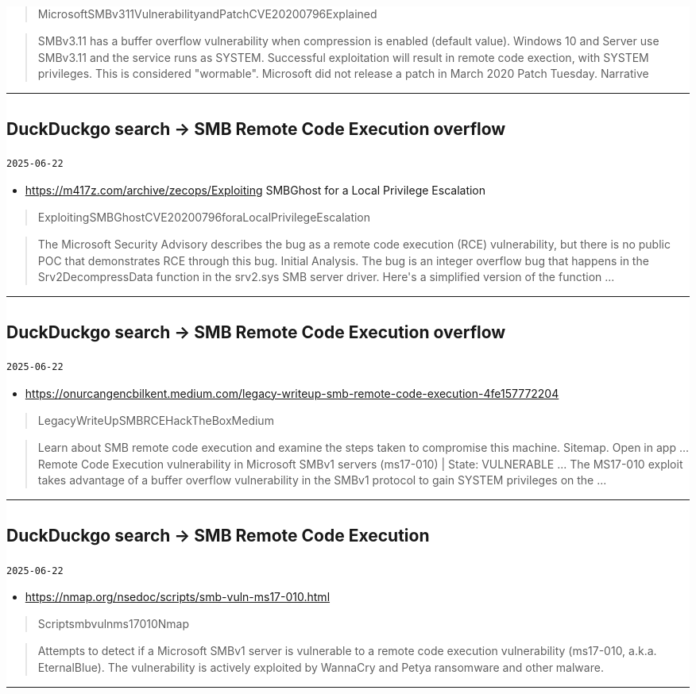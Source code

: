 <blockquote>
 MicrosoftSMBv311VulnerabilityandPatchCVE20200796Explained
</blockquote>
<blockquote>
SMBv3.11 has a buffer overflow vulnerability when compression is enabled (default value). Windows 10 and Server use SMBv3.11 and the service runs as SYSTEM. Successful exploitation will result in remote code exection, with SYSTEM privileges. This is considered &quot;wormable&quot;. Microsoft did not release a patch in March 2020 Patch Tuesday. Narrative
</blockquote>

---

## DuckDuckgo search -> SMB Remote Code Execution overflow
`2025-06-22`

* https://m417z.com/archive/zecops/Exploiting SMBGhost for a Local Privilege Escalation

<blockquote>
 ExploitingSMBGhostCVE20200796foraLocalPrivilegeEscalation
</blockquote>
<blockquote>
The Microsoft Security Advisory describes the bug as a remote code execution (RCE) vulnerability, but there is no public POC that demonstrates RCE through this bug. Initial Analysis. The bug is an integer overflow bug that happens in the Srv2DecompressData function in the srv2.sys SMB server driver. Here's a simplified version of the function ...
</blockquote>

---

## DuckDuckgo search -> SMB Remote Code Execution overflow
`2025-06-22`

* https://onurcangencbilkent.medium.com/legacy-writeup-smb-remote-code-execution-4fe157772204

<blockquote>
 LegacyWriteUpSMBRCEHackTheBoxMedium
</blockquote>
<blockquote>
Learn about SMB remote code execution and examine the steps taken to compromise this machine. Sitemap. Open in app ... Remote Code Execution vulnerability in Microsoft SMBv1 servers (ms17-010) | State: VULNERABLE ... The MS17-010 exploit takes advantage of a buffer overflow vulnerability in the SMBv1 protocol to gain SYSTEM privileges on the ...
</blockquote>

---

## DuckDuckgo search -> SMB Remote Code Execution
`2025-06-22`

* https://nmap.org/nsedoc/scripts/smb-vuln-ms17-010.html

<blockquote>
 Scriptsmbvulnms17010Nmap
</blockquote>
<blockquote>
Attempts to detect if a Microsoft SMBv1 server is vulnerable to a remote code execution vulnerability (ms17-010, a.k.a. EternalBlue). The vulnerability is actively exploited by WannaCry and Petya ransomware and other malware.
</blockquote>

---